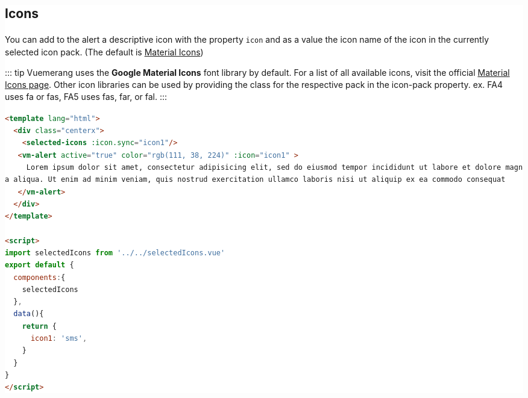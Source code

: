 
</div>
</vuecode>
</box>

<box>

## Icons

You can add to the alert a descriptive icon with the property `icon` and as a value the icon name of the icon in the currently selected icon pack. (The default is [Material Icons](https://material.io/icons/))

::: tip
Vuemerang uses the **Google Material Icons** font library by default. For a list of all available icons, visit the official [Material Icons page](https://material.io/icons/). Other icon libraries can be used by providing the class for the respective pack in the icon-pack property. ex. FA4 uses fa or fas, FA5 uses fas, far, or fal.
:::

<vuecode md>
<div slot="demo">
  <Demos-Alert-Icons />
</div>
<div slot="code">

```html
<template lang="html">
  <div class="centerx">
    <selected-icons :icon.sync="icon1"/>
   <vm-alert active="true" color="rgb(111, 38, 224)" :icon="icon1" >
     Lorem ipsum dolor sit amet, consectetur adipisicing elit, sed do eiusmod tempor incididunt ut labore et dolore magna aliqua. Ut enim ad minim veniam, quis nostrud exercitation ullamco laboris nisi ut aliquip ex ea commodo consequat
   </vm-alert>
  </div>
</template>

<script>
import selectedIcons from '../../selectedIcons.vue'
export default {
  components:{
    selectedIcons
  },
  data(){
    return {
      icon1: 'sms',
    }
  }
}
</script>
```

</div>
</vuecode>
</box>
